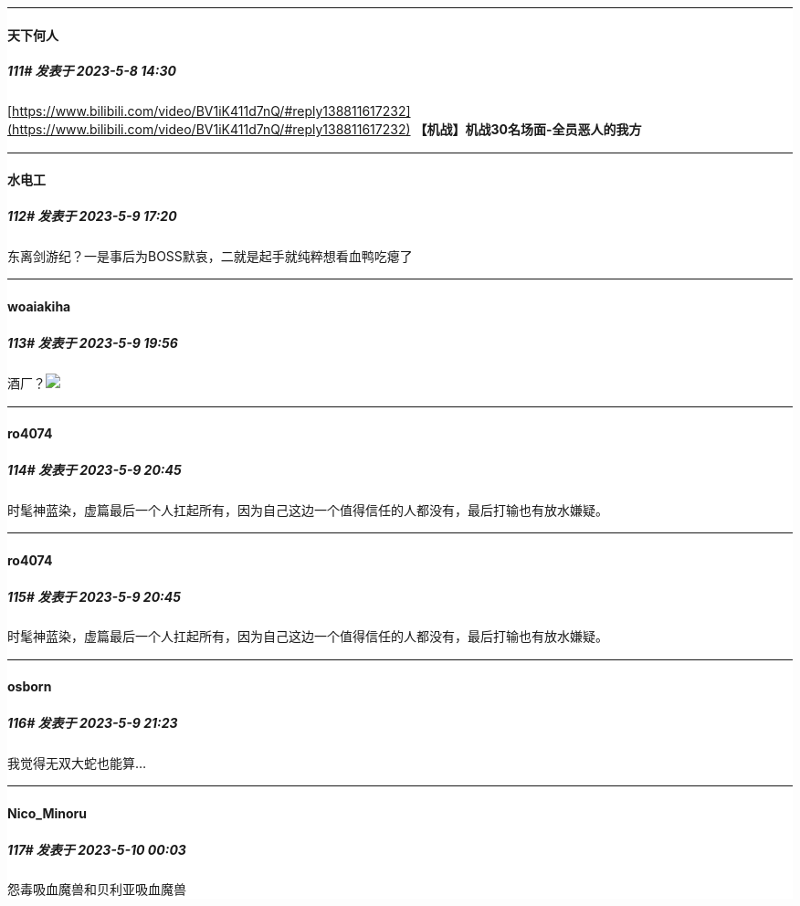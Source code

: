 
*****

####  天下何人  
##### 111#       发表于 2023-5-8 14:30

[https://www.bilibili.com/video/BV1iK411d7nQ/#reply138811617232](https://www.bilibili.com/video/BV1iK411d7nQ/#reply138811617232)
<strong>【机战】机战30名场面-全员恶人的我方</strong>


*****

####  水电工  
##### 112#       发表于 2023-5-9 17:20

东离剑游纪？一是事后为BOSS默哀，二就是起手就纯粹想看血鸭吃瘪了


*****

####  woaiakiha  
##### 113#       发表于 2023-5-9 19:56

酒厂？<img src="https://static.saraba1st.com/image/smiley/face2017/067.png" referrerpolicy="no-referrer">


*****

####  ro4074  
##### 114#       发表于 2023-5-9 20:45

时髦神蓝染，虚篇最后一个人扛起所有，因为自己这边一个值得信任的人都没有，最后打输也有放水嫌疑。

*****

####  ro4074  
##### 115#       发表于 2023-5-9 20:45

时髦神蓝染，虚篇最后一个人扛起所有，因为自己这边一个值得信任的人都没有，最后打输也有放水嫌疑。


*****

####  osborn  
##### 116#       发表于 2023-5-9 21:23

我觉得无双大蛇也能算…


*****

####  Nico_Minoru  
##### 117#       发表于 2023-5-10 00:03

怨毒吸血魔兽和贝利亚吸血魔兽

